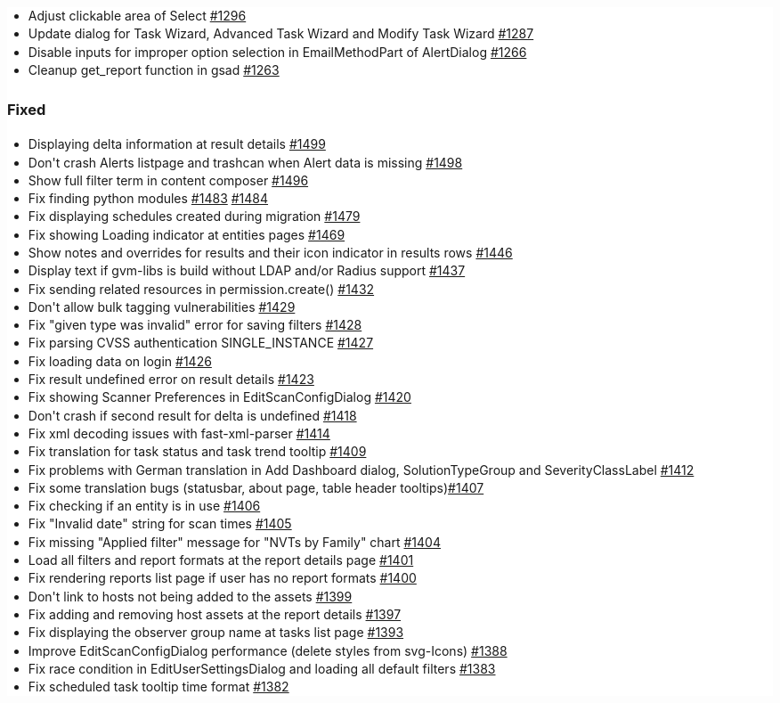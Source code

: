 - Adjust clickable area of Select [#1296](https://github.com/greenbone/gsa/pull/1296)
- Update dialog for Task Wizard, Advanced Task Wizard and Modify Task Wizard [#1287](https://github.com/greenbone/gsa/pull/1287)
- Disable inputs for improper option selection in EmailMethodPart of
  AlertDialog [#1266](https://github.com/greenbone/gsa/pull/1266)
- Cleanup get_report function in gsad [#1263](https://github.com/greenbone/gsa/pull/1263)

### Fixed
- Displaying delta information at result details [#1499](https://github.com/greenbone/gsa/pull/1499)
- Don't crash Alerts listpage and trashcan when Alert data is missing [#1498](https://github.com/greenbone/gsa/pull/1498)
- Show full filter term in content composer [#1496](https://github.com/greenbone/gsa/pull/1496)
- Fix finding python modules
  [#1483](https://github.com/greenbone/gsa/pull/1483)
  [#1484](https://github.com/greenbone/gsa/pull/1484)
- Fix displaying schedules created during migration [#1479](https://github.com/greenbone/gsa/pull/1478)
- Fix showing Loading indicator at entities pages [#1469](https://github.com/greenbone/gsa/pull/1469)
- Show notes and overrides for results and their icon indicator in results rows [#1446](https://github.com/greenbone/gsa/pull/1446)
- Display text if gvm-libs is build without LDAP and/or Radius support [#1437](https://github.com/greenbone/gsa/pull/1437)
- Fix sending related resources in permission.create() [#1432](https://github.com/greenbone/gsa/pull/1432)
- Don't allow bulk tagging vulnerabilities [#1429](https://github.com/greenbone/gsa/pull/1429)
- Fix "given type was invalid" error for saving filters [#1428](https://github.com/greenbone/gsa/pull/1428)
- Fix parsing CVSS authentication SINGLE_INSTANCE [#1427](https://github.com/greenbone/gsa/pull/1427)
- Fix loading data on login [#1426](https://github.com/greenbone/gsa/pull/1426)
- Fix result undefined error on result details [#1423](https://github.com/greenbone/gsa/pull/1423)
- Fix showing Scanner Preferences in EditScanConfigDialog [#1420](https://github.com/greenbone/gsa/pull/1420)
- Don't crash if second result for delta is undefined [#1418](https://github.com/greenbone/gsa/pull/1418)
- Fix xml decoding issues with fast-xml-parser [#1414](https://github.com/greenbone/gsa/pull/1414)
- Fix translation for task status and task trend tooltip [#1409](https://github.com/greenbone/gsa/pull/1409)
- Fix problems with German translation in Add Dashboard dialog, SolutionTypeGroup and SeverityClassLabel [#1412](https://github.com/greenbone/gsa/pull/1412)
- Fix some translation bugs (statusbar, about page, table header tooltips)[#1407](https://github.com/greenbone/gsa/pull/1407)
- Fix checking if an entity is in use [#1406](https://github.com/greenbone/gsa/pull/1406)
- Fix "Invalid date" string for scan times [#1405](https://github.com/greenbone/gsa/pull/1405)
- Fix missing "Applied filter" message for "NVTs by Family" chart [#1404](https://github.com/greenbone/gsa/pull/1404)
- Load all filters and report formats at the report details page [#1401](https://github.com/greenbone/gsa/pull/1401)
- Fix rendering reports list page if user has no report formats [#1400](https://github.com/greenbone/gsa/pull/1400)
- Don't link to hosts not being added to the assets [#1399](https://github.com/greenbone/gsa/pull/1399)
- Fix adding and removing host assets at the report details [#1397](https://github.com/greenbone/gsa/pull/1397)
- Fix displaying the observer group name at tasks list page [#1393](https://github.com/greenbone/gsa/pull/1393)
- Improve EditScanConfigDialog performance (delete styles from svg-Icons) [#1388](https://github.com/greenbone/gsa/pull/1388)
- Fix race condition in EditUserSettingsDialog and loading all default filters [#1383](https://github.com/greenbone/gsa/pull/1383)
- Fix scheduled task tooltip time format [#1382](https://github.com/greenbone/gsa/pull/1382)